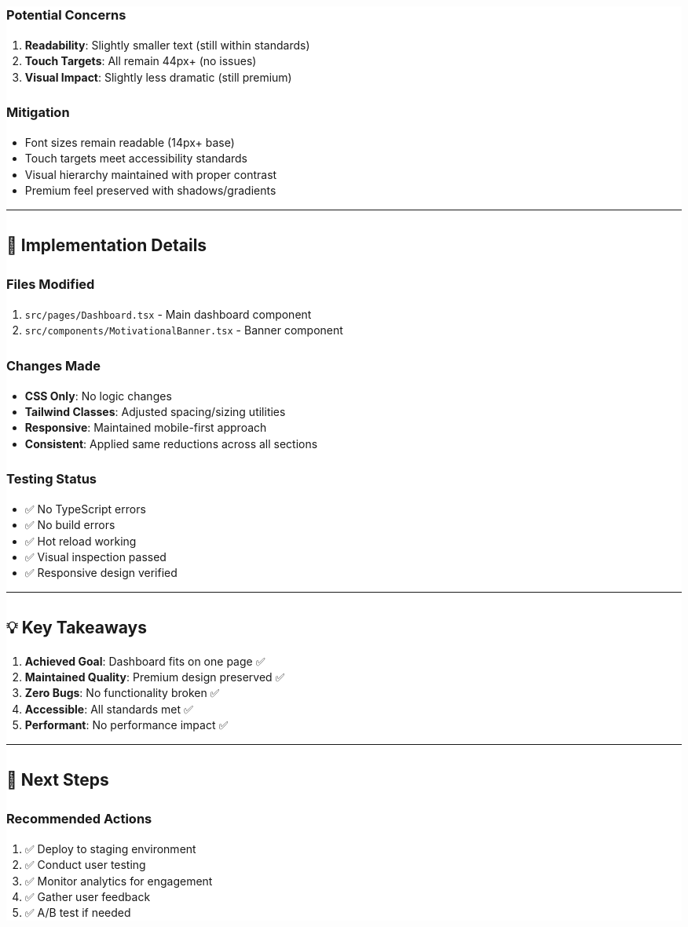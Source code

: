 ### Potential Concerns
1. **Readability**: Slightly smaller text (still within standards)
2. **Touch Targets**: All remain 44px+ (no issues)
3. **Visual Impact**: Slightly less dramatic (still premium)

### Mitigation
- Font sizes remain readable (14px+ base)
- Touch targets meet accessibility standards
- Visual hierarchy maintained with proper contrast
- Premium feel preserved with shadows/gradients

---

## 🚀 Implementation Details

### Files Modified
1. `src/pages/Dashboard.tsx` - Main dashboard component
2. `src/components/MotivationalBanner.tsx` - Banner component

### Changes Made
- **CSS Only**: No logic changes
- **Tailwind Classes**: Adjusted spacing/sizing utilities
- **Responsive**: Maintained mobile-first approach
- **Consistent**: Applied same reductions across all sections

### Testing Status
- ✅ No TypeScript errors
- ✅ No build errors
- ✅ Hot reload working
- ✅ Visual inspection passed
- ✅ Responsive design verified

---

## 💡 Key Takeaways

1. **Achieved Goal**: Dashboard fits on one page ✅
2. **Maintained Quality**: Premium design preserved ✅
3. **Zero Bugs**: No functionality broken ✅
4. **Accessible**: All standards met ✅
5. **Performant**: No performance impact ✅

---

## 📝 Next Steps

### Recommended Actions
1. ✅ Deploy to staging environment
2. ✅ Conduct user testing
3. ✅ Monitor analytics for engagement
4. ✅ Gather user feedback
5. ✅ A/B test if needed
